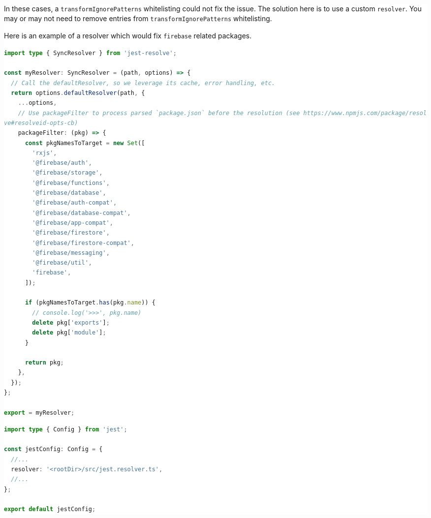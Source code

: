In these cases, a `transformIgnorePatterns` whitelisting could not fix the issue. The solution here is to use a custom `resolver`. You may or may not need to remove entries from `transformIgnorePatterns` whitelisting.

Here is an example of a resolver which would fix `firebase` related packages.

```ts title="jest.resolver.ts"
import type { SyncResolver } from 'jest-resolve';

const myResolver: SyncResolver = (path, options) => {
  // Call the defaultResolver, so we leverage its cache, error handling, etc.
  return options.defaultResolver(path, {
    ...options,
    // Use packageFilter to process parsed `package.json` before the resolution (see https://www.npmjs.com/package/resolve#resolveid-opts-cb)
    packageFilter: (pkg) => {
      const pkgNamesToTarget = new Set([
        'rxjs',
        '@firebase/auth',
        '@firebase/storage',
        '@firebase/functions',
        '@firebase/database',
        '@firebase/auth-compat',
        '@firebase/database-compat',
        '@firebase/app-compat',
        '@firebase/firestore',
        '@firebase/firestore-compat',
        '@firebase/messaging',
        '@firebase/util',
        'firebase',
      ]);

      if (pkgNamesToTarget.has(pkg.name)) {
        // console.log('>>>', pkg.name)
        delete pkg['exports'];
        delete pkg['module'];
      }

      return pkg;
    },
  });
};

export = myResolver;
```

```ts title="jest.config.ts" tab={"label": "TypeScript CJS"}
import type { Config } from 'jest';

const jestConfig: Config = {
  //...
  resolver: '<rootDir>/src/jest.resolver.ts',
  //...
};

export default jestConfig;
```
